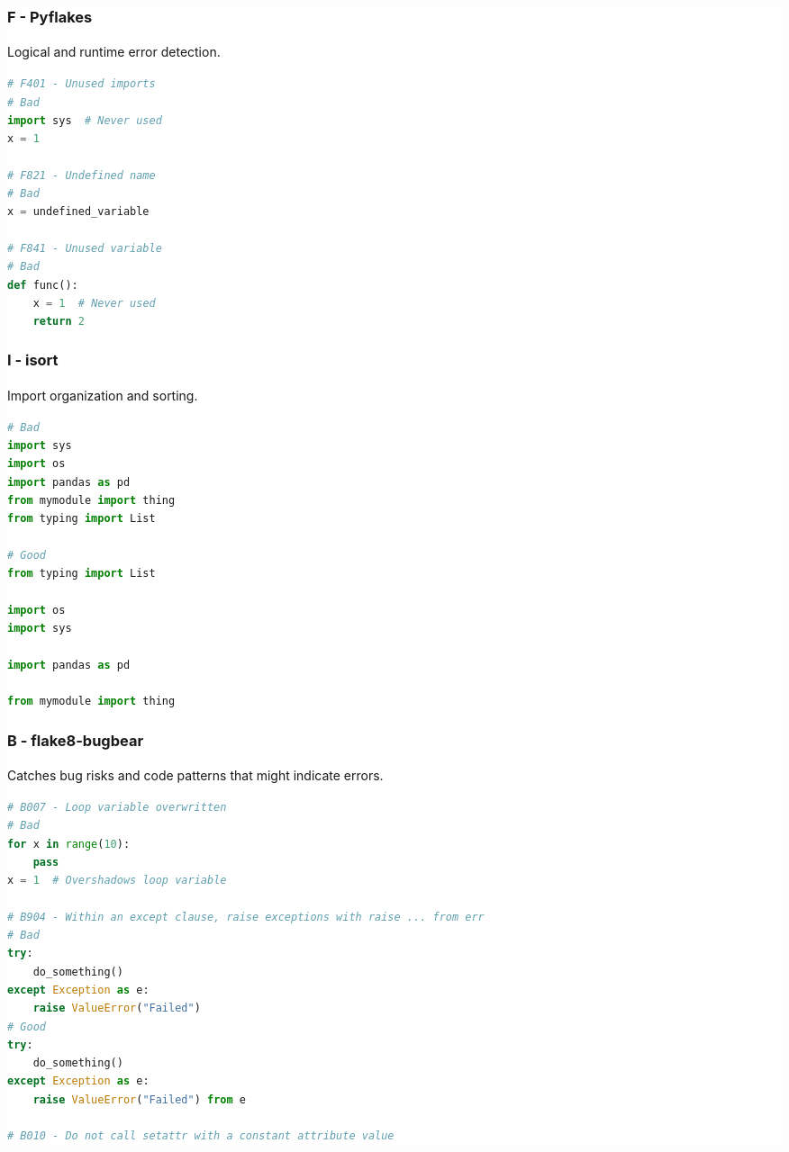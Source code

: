 ### F - Pyflakes
Logical and runtime error detection.

```python
# F401 - Unused imports
# Bad
import sys  # Never used
x = 1

# F821 - Undefined name
# Bad
x = undefined_variable

# F841 - Unused variable
# Bad
def func():
    x = 1  # Never used
    return 2
```

### I - isort
Import organization and sorting.

```python
# Bad
import sys
import os
import pandas as pd
from mymodule import thing
from typing import List

# Good
from typing import List

import os
import sys

import pandas as pd

from mymodule import thing
```

### B - flake8-bugbear
Catches bug risks and code patterns that might indicate errors.

```python
# B007 - Loop variable overwritten
# Bad
for x in range(10):
    pass
x = 1  # Overshadows loop variable

# B904 - Within an except clause, raise exceptions with raise ... from err
# Bad
try:
    do_something()
except Exception as e:
    raise ValueError("Failed")
# Good
try:
    do_something()
except Exception as e:
    raise ValueError("Failed") from e

# B010 - Do not call setattr with a constant attribute value
```